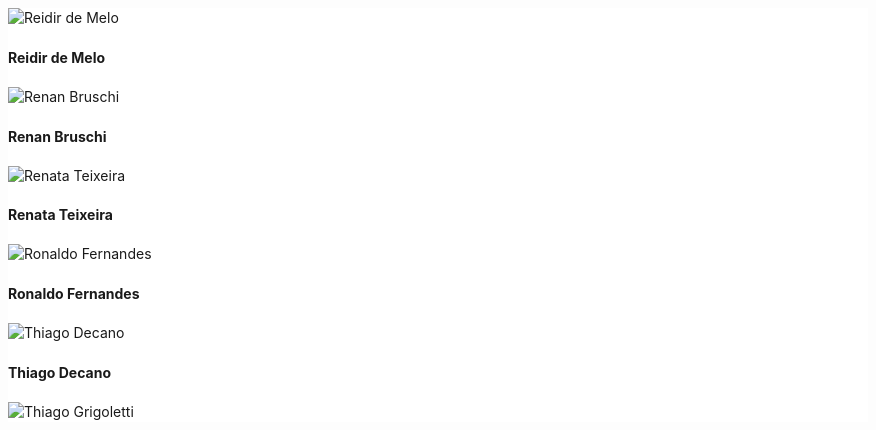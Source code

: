 <img src="media/participacoes/reidir_de_melo.jpg" alt="Reidir de Melo" class="rounded-circle img-fluid img-raised">

<h4 class="title">Reidir de Melo</h4>

</div>

</div>

<div class="col-md-4">

<div class="team-player">

<img src="media/participacoes/renan_bruschi.jpg" alt="Renan Bruschi" class="rounded-circle img-fluid img-raised">

<h4 class="title">Renan Bruschi</h4>

</div>

</div>

<div class="col-md-4">

<div class="team-player">

<img src="media/participacoes/renata_teixeira.jpg" alt="Renata Teixeira" class="rounded-circle img-fluid img-raised">

<h4 class="title">Renata Teixeira</h4>

</div>

</div>

<div class="col-md-4">

<div class="team-player">

<img src="media/participacoes/ronaldo_fernandes.jpg" alt="Ronaldo Fernandes" class="rounded-circle img-fluid img-raised">

<h4 class="title">Ronaldo Fernandes</h4>

</div>

</div>

<div class="col-md-4">

<div class="team-player">

<img src="media/participacoes/thiago_decano.jpg" alt="Thiago Decano" class="rounded-circle img-fluid img-raised">

<h4 class="title">Thiago Decano</h4>

</div>

</div>

<div class="col-md-4">

<div class="team-player">

<img src="media/participacoes/thiago_grigoletti.jpg" alt="Thiago Grigoletti" class="rounded-circle img-fluid img-raised">
